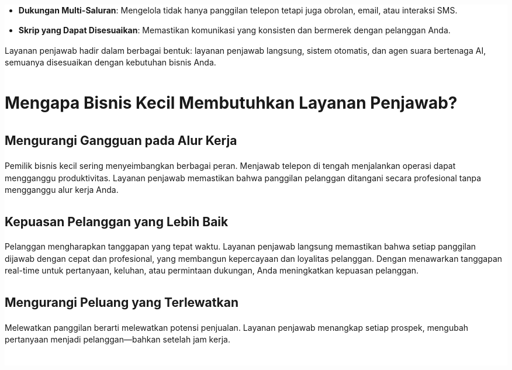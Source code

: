 - **Dukungan Multi-Saluran**: Mengelola tidak hanya panggilan telepon tetapi juga obrolan, email, atau interaksi SMS.

- **Skrip yang Dapat Disesuaikan**: Memastikan komunikasi yang konsisten dan bermerek dengan pelanggan Anda.

Layanan penjawab hadir dalam berbagai bentuk: layanan penjawab langsung, sistem otomatis, dan agen suara bertenaga AI, semuanya disesuaikan dengan kebutuhan bisnis Anda.

# Mengapa Bisnis Kecil Membutuhkan Layanan Penjawab?


## Mengurangi Gangguan pada Alur Kerja

Pemilik bisnis kecil sering menyeimbangkan berbagai peran. Menjawab telepon di tengah menjalankan operasi dapat mengganggu produktivitas. Layanan penjawab memastikan bahwa panggilan pelanggan ditangani secara profesional tanpa mengganggu alur kerja Anda.

## Kepuasan Pelanggan yang Lebih Baik

Pelanggan mengharapkan tanggapan yang tepat waktu. Layanan penjawab langsung memastikan bahwa setiap panggilan dijawab dengan cepat dan profesional, yang membangun kepercayaan dan loyalitas pelanggan. Dengan menawarkan tanggapan real-time untuk pertanyaan, keluhan, atau permintaan dukungan, Anda meningkatkan kepuasan pelanggan.

## Mengurangi Peluang yang Terlewatkan

Melewatkan panggilan berarti melewatkan potensi penjualan. Layanan penjawab menangkap setiap prospek, mengubah pertanyaan menjadi pelanggan—bahkan setelah jam kerja.

<br/>

<center>